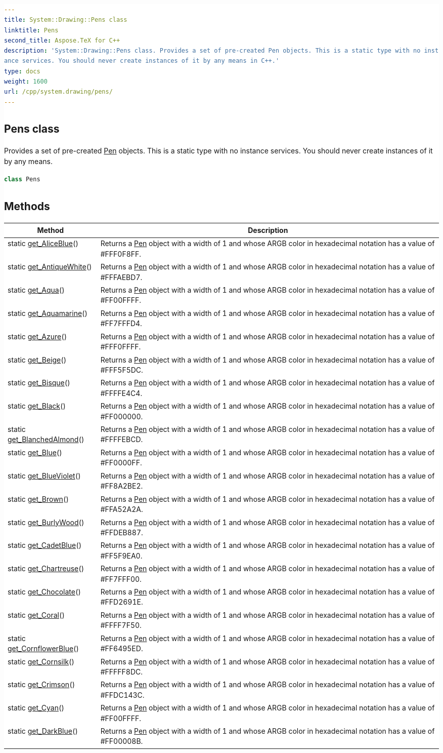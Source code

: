 ```yaml
---
title: System::Drawing::Pens class
linktitle: Pens
second_title: Aspose.TeX for C++
description: 'System::Drawing::Pens class. Provides a set of pre-created Pen objects. This is a static type with no instance services. You should never create instances of it by any means in C++.'
type: docs
weight: 1600
url: /cpp/system.drawing/pens/
---
```

## Pens class


Provides a set of pre-created [Pen](../pen/) objects. This is a static type with no instance services. You should never create instances of it by any means.

```cpp
class Pens
```

## Methods

| Method | Description |
| --- | --- |
| static [get_AliceBlue](./get_aliceblue/)() | Returns a [Pen](../pen/) object with a width of 1 and whose ARGB color in hexadecimal notation has a value of #FFF0F8FF. |
| static [get_AntiqueWhite](./get_antiquewhite/)() | Returns a [Pen](../pen/) object with a width of 1 and whose ARGB color in hexadecimal notation has a value of #FFFAEBD7. |
| static [get_Aqua](./get_aqua/)() | Returns a [Pen](../pen/) object with a width of 1 and whose ARGB color in hexadecimal notation has a value of #FF00FFFF. |
| static [get_Aquamarine](./get_aquamarine/)() | Returns a [Pen](../pen/) object with a width of 1 and whose ARGB color in hexadecimal notation has a value of #FF7FFFD4. |
| static [get_Azure](./get_azure/)() | Returns a [Pen](../pen/) object with a width of 1 and whose ARGB color in hexadecimal notation has a value of #FFF0FFFF. |
| static [get_Beige](./get_beige/)() | Returns a [Pen](../pen/) object with a width of 1 and whose ARGB color in hexadecimal notation has a value of #FFF5F5DC. |
| static [get_Bisque](./get_bisque/)() | Returns a [Pen](../pen/) object with a width of 1 and whose ARGB color in hexadecimal notation has a value of #FFFFE4C4. |
| static [get_Black](./get_black/)() | Returns a [Pen](../pen/) object with a width of 1 and whose ARGB color in hexadecimal notation has a value of #FF000000. |
| static [get_BlanchedAlmond](./get_blanchedalmond/)() | Returns a [Pen](../pen/) object with a width of 1 and whose ARGB color in hexadecimal notation has a value of #FFFFEBCD. |
| static [get_Blue](./get_blue/)() | Returns a [Pen](../pen/) object with a width of 1 and whose ARGB color in hexadecimal notation has a value of #FF0000FF. |
| static [get_BlueViolet](./get_blueviolet/)() | Returns a [Pen](../pen/) object with a width of 1 and whose ARGB color in hexadecimal notation has a value of #FF8A2BE2. |
| static [get_Brown](./get_brown/)() | Returns a [Pen](../pen/) object with a width of 1 and whose ARGB color in hexadecimal notation has a value of #FFA52A2A. |
| static [get_BurlyWood](./get_burlywood/)() | Returns a [Pen](../pen/) object with a width of 1 and whose ARGB color in hexadecimal notation has a value of #FFDEB887. |
| static [get_CadetBlue](./get_cadetblue/)() | Returns a [Pen](../pen/) object with a width of 1 and whose ARGB color in hexadecimal notation has a value of #FF5F9EA0. |
| static [get_Chartreuse](./get_chartreuse/)() | Returns a [Pen](../pen/) object with a width of 1 and whose ARGB color in hexadecimal notation has a value of #FF7FFF00. |
| static [get_Chocolate](./get_chocolate/)() | Returns a [Pen](../pen/) object with a width of 1 and whose ARGB color in hexadecimal notation has a value of #FFD2691E. |
| static [get_Coral](./get_coral/)() | Returns a [Pen](../pen/) object with a width of 1 and whose ARGB color in hexadecimal notation has a value of #FFFF7F50. |
| static [get_CornflowerBlue](./get_cornflowerblue/)() | Returns a [Pen](../pen/) object with a width of 1 and whose ARGB color in hexadecimal notation has a value of #FF6495ED. |
| static [get_Cornsilk](./get_cornsilk/)() | Returns a [Pen](../pen/) object with a width of 1 and whose ARGB color in hexadecimal notation has a value of #FFFFF8DC. |
| static [get_Crimson](./get_crimson/)() | Returns a [Pen](../pen/) object with a width of 1 and whose ARGB color in hexadecimal notation has a value of #FFDC143C. |
| static [get_Cyan](./get_cyan/)() | Returns a [Pen](../pen/) object with a width of 1 and whose ARGB color in hexadecimal notation has a value of #FF00FFFF. |
| static [get_DarkBlue](./get_darkblue/)() | Returns a [Pen](../pen/) object with a width of 1 and whose ARGB color in hexadecimal notation has a value of #FF00008B. |